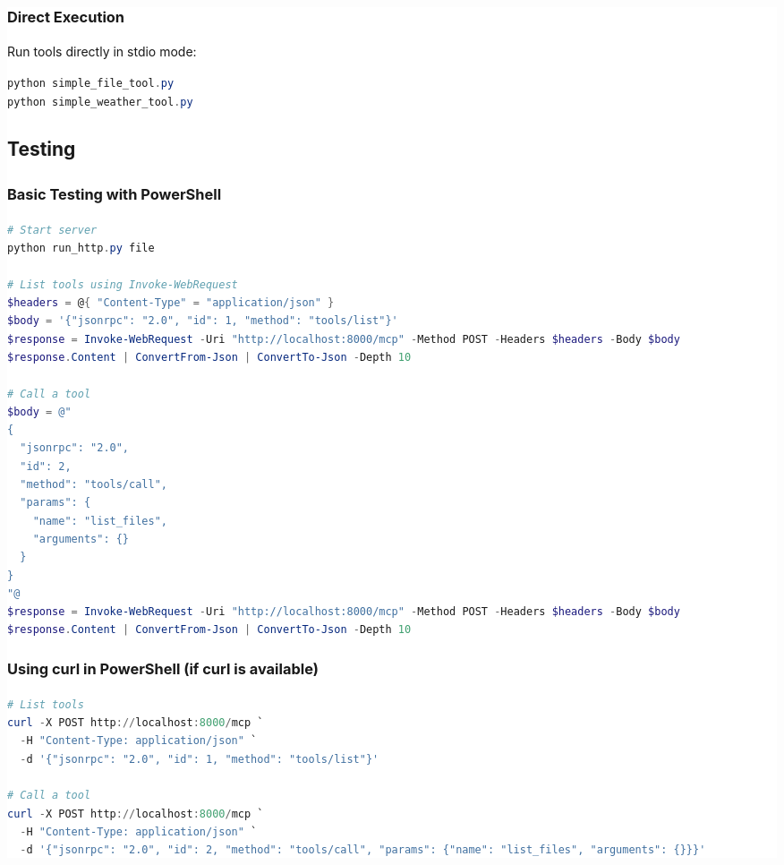 ### Direct Execution
Run tools directly in stdio mode:
```powershell
python simple_file_tool.py
python simple_weather_tool.py
```

## Testing

### Basic Testing with PowerShell

```powershell
# Start server
python run_http.py file

# List tools using Invoke-WebRequest
$headers = @{ "Content-Type" = "application/json" }
$body = '{"jsonrpc": "2.0", "id": 1, "method": "tools/list"}'
$response = Invoke-WebRequest -Uri "http://localhost:8000/mcp" -Method POST -Headers $headers -Body $body
$response.Content | ConvertFrom-Json | ConvertTo-Json -Depth 10

# Call a tool
$body = @"
{
  "jsonrpc": "2.0",
  "id": 2,
  "method": "tools/call",
  "params": {
    "name": "list_files",
    "arguments": {}
  }
}
"@
$response = Invoke-WebRequest -Uri "http://localhost:8000/mcp" -Method POST -Headers $headers -Body $body
$response.Content | ConvertFrom-Json | ConvertTo-Json -Depth 10
```

### Using curl in PowerShell (if curl is available)

```powershell
# List tools
curl -X POST http://localhost:8000/mcp `
  -H "Content-Type: application/json" `
  -d '{"jsonrpc": "2.0", "id": 1, "method": "tools/list"}'

# Call a tool
curl -X POST http://localhost:8000/mcp `
  -H "Content-Type: application/json" `
  -d '{"jsonrpc": "2.0", "id": 2, "method": "tools/call", "params": {"name": "list_files", "arguments": {}}}'
```
